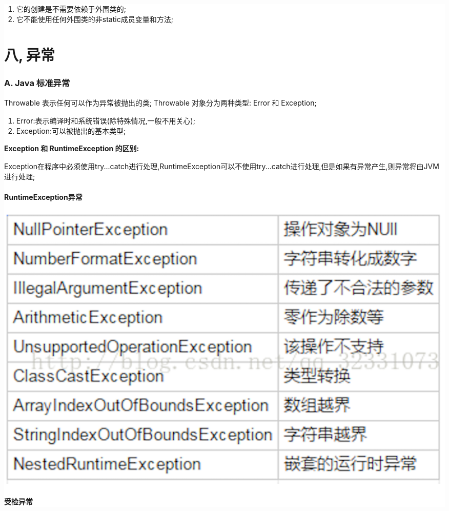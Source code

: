 1. 它的创建是不需要依赖于外围类的;
2. 它不能使用任何外围类的非static成员变量和方法;


# 八, 异常

### A. Java 标准异常

Throwable 表示任何可以作为异常被抛出的类; Throwable 对象分为两种类型: Error 和 Exception;

1. Error:表示编译时和系统错误(除特殊情况,一般不用关心);
2. Exception:可以被抛出的基本类型;

**Exception 和 RuntimeException 的区别:**

Exception在程序中必须使用try...catch进行处理,RuntimeException可以不使用try...catch进行处理,但是如果有异常产生,则异常将由JVM进行处理;



#### RuntimeException异常

![](./RuntimeException异常.png)



#### **受检异常**
